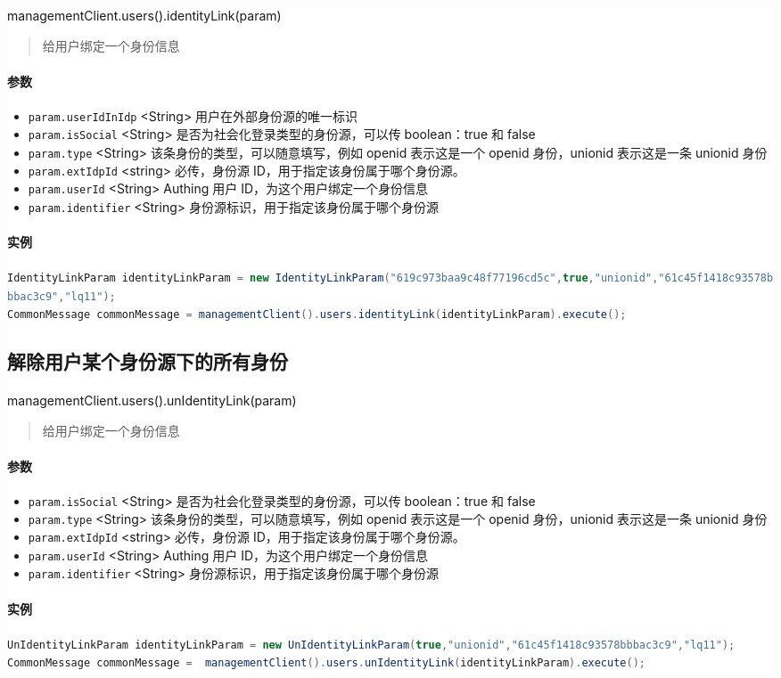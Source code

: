 managementClient.users().identityLink(param)

> 给用户绑定一个身份信息

#### 参数

- `param.userIdInIdp`  \<String\> 用户在外部身份源的唯一标识
- `param.isSocial` \<String\> 是否为社会化登录类型的身份源，可以传 boolean：true 和 false
- `param.type` \<String\> 该条身份的类型，可以随意填写，例如 openid 表示这是一个 openid 身份，unionid 表示这是一条 unionid 身份
- `param.extIdpId` \<string\>  必传，身份源 ID，用于指定该身份属于哪个身份源。
- `param.userId` \<String\> Authing 用户 ID，为这个用户绑定一个身份信息
- `param.identifier` \<String\> 身份源标识，用于指定该身份属于哪个身份源

#### 实例

```java
IdentityLinkParam identityLinkParam = new IdentityLinkParam("619c973baa9c48f77196cd5c",true,"unionid","61c45f1418c93578bbbac3c9","lq11");
CommonMessage commonMessage = managementClient().users.identityLink(identityLinkParam).execute();
```

## 解除用户某个身份源下的所有身份

managementClient.users().unIdentityLink(param)

> 给用户绑定一个身份信息

#### 参数

- `param.isSocial` \<String\> 是否为社会化登录类型的身份源，可以传 boolean：true 和 false
- `param.type` \<String\> 该条身份的类型，可以随意填写，例如 openid 表示这是一个 openid 身份，unionid 表示这是一条 unionid 身份
- `param.extIdpId` \<string\>  必传，身份源 ID，用于指定该身份属于哪个身份源。
- `param.userId` \<String\> Authing 用户 ID，为这个用户绑定一个身份信息
- `param.identifier` \<String\> 身份源标识，用于指定该身份属于哪个身份源

#### 实例

```java
UnIdentityLinkParam identityLinkParam = new UnIdentityLinkParam(true,"unionid","61c45f1418c93578bbbac3c9","lq11");
CommonMessage commonMessage =  managementClient().users.unIdentityLink(identityLinkParam).execute();
```
